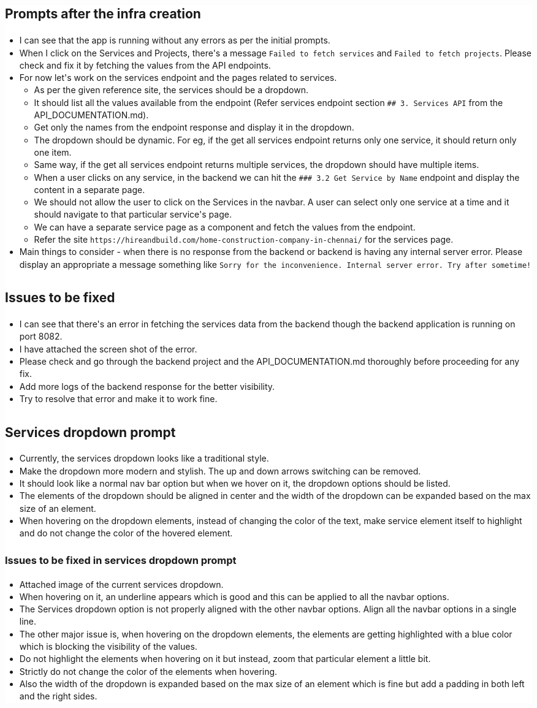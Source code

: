 ## Prompts after the infra creation
- I can see that the app is running without any errors as per the initial prompts.
- When I click on the Services and Projects, there's a message `Failed to fetch services` and `Failed to fetch projects`. Please check and fix it by fetching the values from the API endpoints.
- For now let's work on the services endpoint and the pages related to services.
    - As per the given reference site, the services should be a dropdown.
    - It should list all the values available from the endpoint (Refer services endpoint section `## 3. Services API` from the API_DOCUMENTATION.md).
    - Get only the names from the endpoint response and display it in the dropdown.
    - The dropdown should be dynamic. For eg, if the get all services endpoint returns only one service, it should return only one item.
    - Same way, if the get all services endpoint returns multiple services, the dropdown should have multiple items.
    - When a user clicks on any service, in the backend we can hit the `### 3.2 Get Service by Name` endpoint and display the content in a separate page.
    - We should not allow the user to click on the Services in the navbar. A user can select only one service at a time and it should navigate to that particular service's page.
    - We can have a separate service page as a component and fetch the values from the endpoint.
    - Refer the site `https://hireandbuild.com/home-construction-company-in-chennai/` for the services page.
- Main things to consider - when there is no response from the backend or backend is having any internal server error. Please display an appropriate a message something like `Sorry for the inconvenience. Internal server error. Try after sometime!`

## Issues to be fixed
- I can see that there's an error in fetching the services data from the backend though the backend application is running on port 8082.
- I have attached the screen shot of the error. 
- Please check and go through the backend project and the API_DOCUMENTATION.md thoroughly before proceeding for any fix.
- Add more logs of the backend response for the better visibility.
- Try to resolve that error and make it to work fine.

## Services dropdown prompt
- Currently, the services dropdown looks like a traditional style.
- Make the dropdown more modern and stylish. The up and down arrows switching can be removed.
- It should look like a normal nav bar option but when we hover on it, the dropdown options should be listed.
- The elements of the dropdown should be aligned in center and the width of the dropdown can be expanded based on the max size of an element.
- When hovering on the dropdown elements, instead of changing the color of the text, make service element itself to highlight and do not change the color of the hovered element.

### Issues to be fixed in services dropdown prompt
- Attached image of the current services dropdown.
- When hovering on it, an underline appears which is good and this can be applied to all the navbar options.
- The Services dropdown option is not properly aligned with the other navbar options. Align all the navbar options in a single line.
- The other major issue is, when hovering on the dropdown elements, the elements are getting highlighted with a blue color which is blocking the visibility of the values.
- Do not highlight the elements when hovering on it but instead, zoom that particular element a little bit.
- Strictly do not change the color of the elements when hovering.
- Also the width of the dropdown is expanded based on the max size of an element which is fine but add a padding in both left and the right sides.
